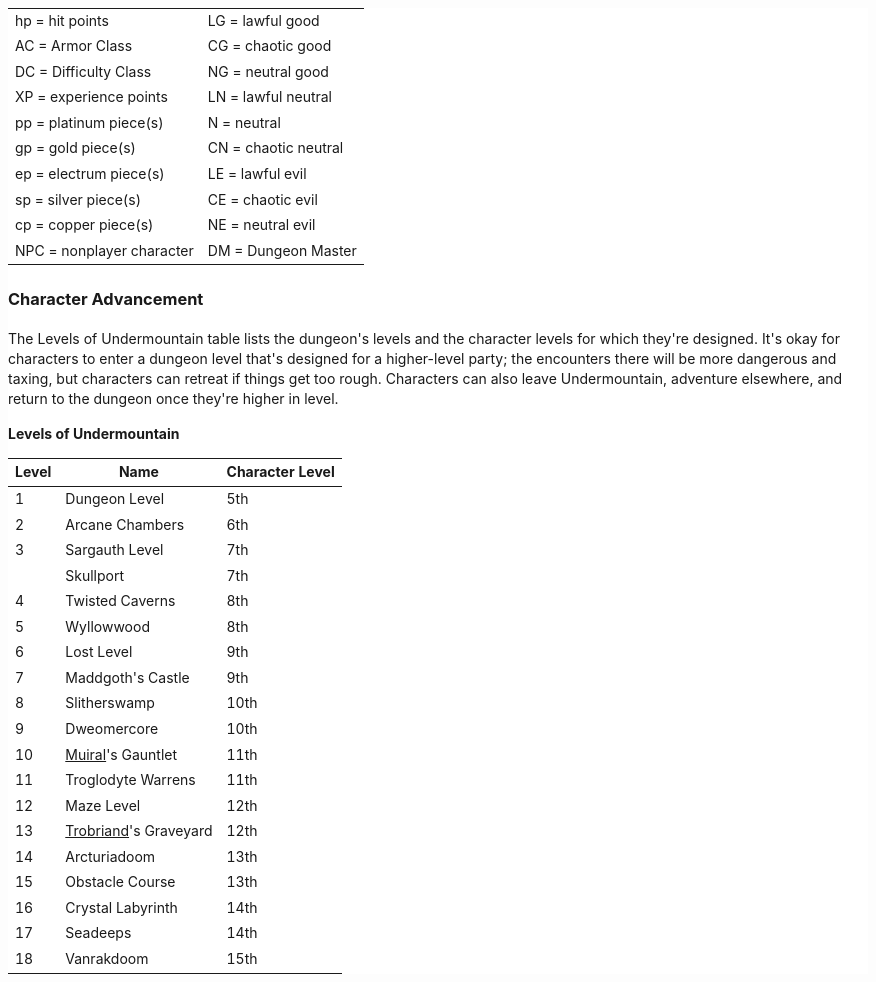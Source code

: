 |    |    |
|----|----|
| hp = hit points | LG = lawful good |
| AC = Armor Class | CG = chaotic good |
| DC = Difficulty Class | NG = neutral good |
| XP = experience points | LN = lawful neutral |
| pp = platinum piece(s) | N = neutral |
| gp = gold piece(s) | CN = chaotic neutral |
| ep = electrum piece(s) | LE = lawful evil |
| sp = silver piece(s) | CE = chaotic evil |
| cp = copper piece(s) | NE = neutral evil |
| NPC = nonplayer character | DM = Dungeon Master |

### Character Advancement

The Levels of Undermountain table lists the dungeon's levels and the character levels for which they're designed. It's okay for characters to enter a dungeon level that's designed for a higher-level party; the encounters there will be more dangerous and taxing, but characters can retreat if things get too rough. Characters can also leave Undermountain, adventure elsewhere, and return to the dungeon once they're higher in level.

**Levels of Undermountain**

| Level | Name | Character Level |
|-------|------|-----------------|
| 1 | Dungeon Level | 5th |
| 2 | Arcane Chambers | 6th |
| 3 | Sargauth Level | 7th |
|  | Skullport | 7th |
| 4 | Twisted Caverns | 8th |
| 5 | Wyllowwood | 8th |
| 6 | Lost Level | 9th |
| 7 | Maddgoth's Castle | 9th |
| 8 | Slitherswamp | 10th |
| 9 | Dweomercore | 10th |
| 10 | [Muiral](Mechanics/bestiary/npc/muiral-wdmm.md)'s Gauntlet | 11th |
| 11 | Troglodyte Warrens | 11th |
| 12 | Maze Level | 12th |
| 13 | [Trobriand](Mechanics/bestiary/npc/trobriand-wdmm.md)'s Graveyard | 12th |
| 14 | Arcturiadoom | 13th |
| 15 | Obstacle Course | 13th |
| 16 | Crystal Labyrinth | 14th |
| 17 | Seadeeps | 14th |
| 18 | Vanrakdoom | 15th |